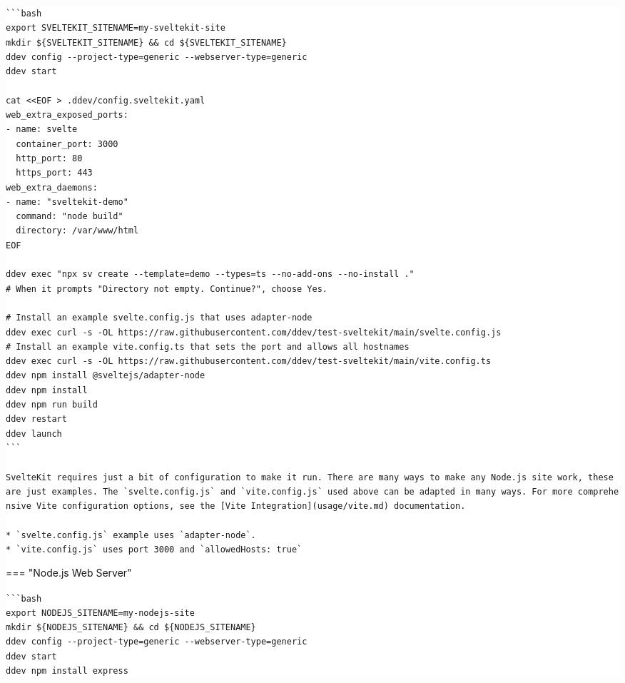     ```bash
    export SVELTEKIT_SITENAME=my-sveltekit-site
    mkdir ${SVELTEKIT_SITENAME} && cd ${SVELTEKIT_SITENAME}
    ddev config --project-type=generic --webserver-type=generic
    ddev start

    cat <<EOF > .ddev/config.sveltekit.yaml
    web_extra_exposed_ports:
    - name: svelte
      container_port: 3000
      http_port: 80
      https_port: 443
    web_extra_daemons:
    - name: "sveltekit-demo"
      command: "node build"
      directory: /var/www/html
    EOF

    ddev exec "npx sv create --template=demo --types=ts --no-add-ons --no-install ."
    # When it prompts "Directory not empty. Continue?", choose Yes.

    # Install an example svelte.config.js that uses adapter-node
    ddev exec curl -s -OL https://raw.githubusercontent.com/ddev/test-sveltekit/main/svelte.config.js
    # Install an example vite.config.ts that sets the port and allows all hostnames
    ddev exec curl -s -OL https://raw.githubusercontent.com/ddev/test-sveltekit/main/vite.config.ts
    ddev npm install @sveltejs/adapter-node
    ddev npm install
    ddev npm run build
    ddev restart
    ddev launch
    ```

    SvelteKit requires just a bit of configuration to make it run. There are many ways to make any Node.js site work, these are just examples. The `svelte.config.js` and `vite.config.js` used above can be adapted in many ways. For more comprehensive Vite configuration options, see the [Vite Integration](usage/vite.md) documentation.

    * `svelte.config.js` example uses `adapter-node`.
    * `vite.config.js` uses port 3000 and `allowedHosts: true`

=== "Node.js Web Server"

    ```bash
    export NODEJS_SITENAME=my-nodejs-site
    mkdir ${NODEJS_SITENAME} && cd ${NODEJS_SITENAME}
    ddev config --project-type=generic --webserver-type=generic
    ddev start
    ddev npm install express
